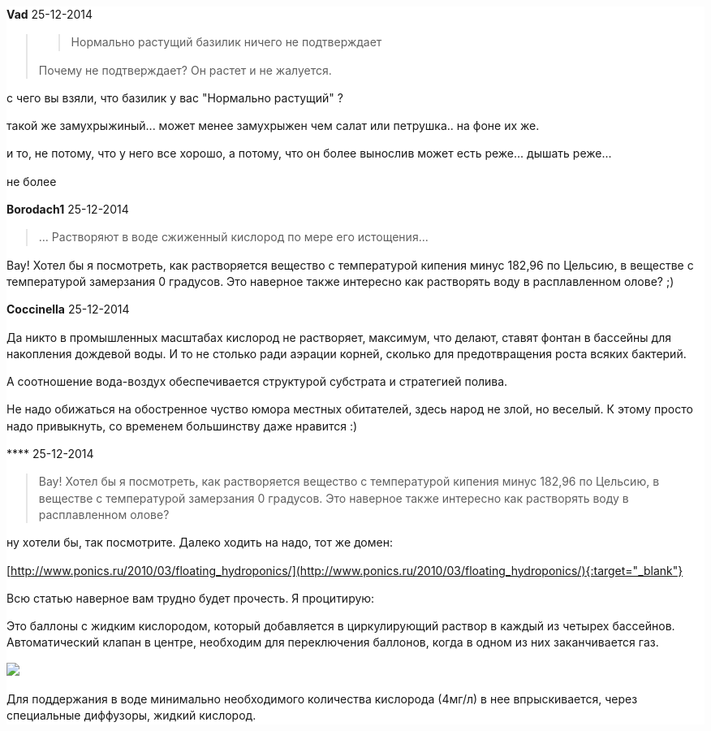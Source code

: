 **Vad** 25-12-2014

> > Нормально растущий базилик ничего не подтверждает
> 
> 
> 
> Почему не подтверждает? Он растет и не жалуется. 

с чего вы взяли, что базилик у вас "Нормально растущий" ?

такой же замухрыжиный... может менее замухрыжен чем салат или петрушка.. на фоне их же.

и то, не потому, что у него все хорошо, а потому, что он более вынослив может есть реже... дышать реже... 

не более 


**Borodach1** 25-12-2014

> ... Растворяют в воде сжиженный кислород по мере его истощения...

Вау! Хотел бы я посмотреть, как растворяется вещество с температурой кипения минус 182,96 по Цельсию, в веществе с температурой замерзания 0 градусов. Это наверное также интересно как растворять воду в расплавленном олове? ;)


**Coccinella** 25-12-2014

Да никто в промышленных масштабах кислород не растворяет, максимум, что делают, ставят фонтан в бассейны для накопления дождевой воды. И то не столько ради аэрации корней, сколько для предотвращения роста всяких бактерий.

А соотношение вода-воздух обеспечивается структурой субстрата и стратегией полива.

Не надо обижаться на обостренное чуство юмора местных обитателей, здесь народ не злой, но веселый. К этому просто надо привыкнуть, со временем большинству даже нравится :)


**** 25-12-2014

> Вау! Хотел бы я посмотреть, как растворяется вещество с температурой кипения минус 182,96 по Цельсию, в веществе с температурой замерзания 0 градусов. Это наверное также интересно как растворять воду в расплавленном олове?

ну хотели бы, так посмотрите. Далеко ходить на надо, тот же домен:

[http://www.ponics.ru/2010/03/floating_hydroponics/](http://www.ponics.ru/2010/03/floating_hydroponics/){:target="_blank"}

Всю статью наверное вам трудно будет прочесть. Я процитирую:

Это баллоны с жидким кислородом, который добавляется в циркулирующий раствор в каждый из четырех бассейнов. Автоматический клапан в центре, необходим для переключения баллонов, когда в одном из них заканчивается газ.

![](/wp-content/uploads/2010/03/liquid_oxygen_tanks_thumb.jpg)

Для поддержания в воде минимально необходимого количества кислорода (4мг/л) в нее впрыскивается, через специальные диффузоры, жидкий кислород. 
